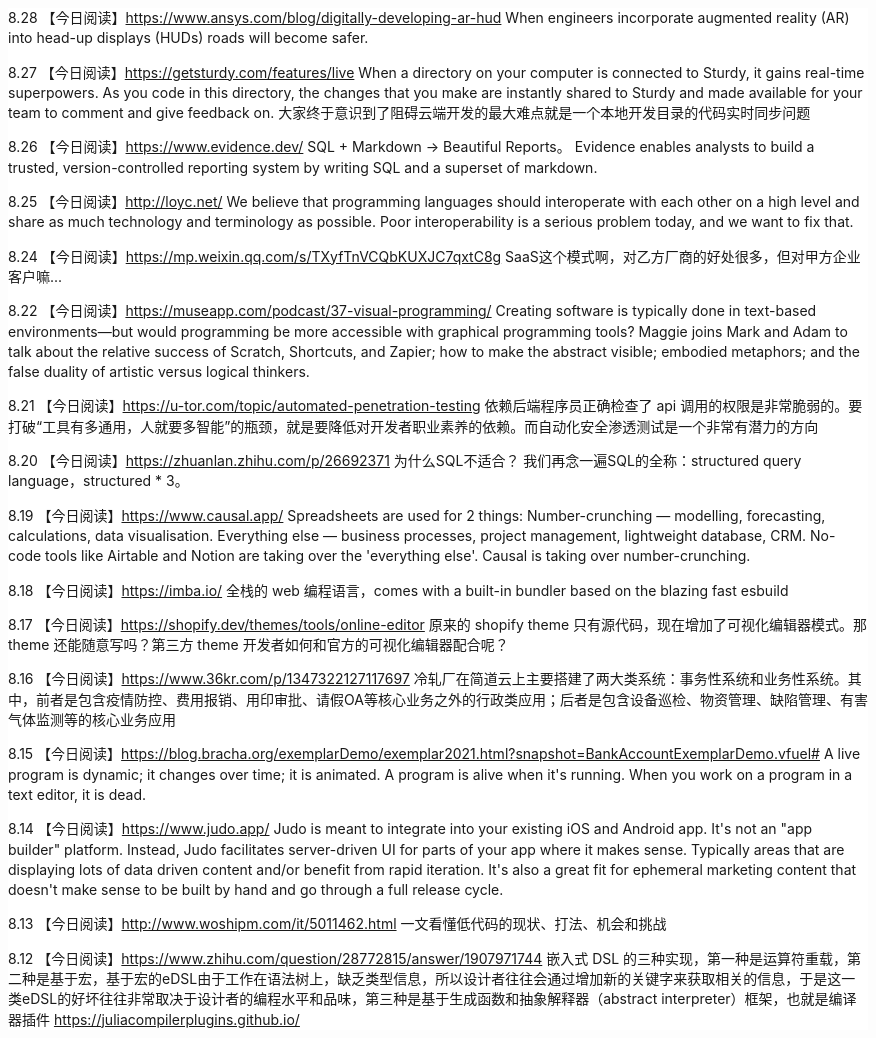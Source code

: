 8.28 【今日阅读】https://www.ansys.com/blog/digitally-developing-ar-hud When engineers incorporate augmented reality (AR) into head-up displays (HUDs) roads will become safer.

8.27 【今日阅读】https://getsturdy.com/features/live When a directory on your computer is connected to Sturdy, it gains real-time superpowers. As you code in this directory, the changes that you make are instantly shared to Sturdy and made available for your team to comment and give feedback on. 大家终于意识到了阻碍云端开发的最大难点就是一个本地开发目录的代码实时同步问题

8.26 【今日阅读】https://www.evidence.dev/ SQL + Markdown → Beautiful Reports。 Evidence enables analysts to build a trusted, version-controlled reporting system by writing SQL and a superset of markdown.

8.25 【今日阅读】http://loyc.net/ We believe that programming languages should interoperate with each other on a high level and share as much technology and terminology as possible. Poor interoperability is a serious problem today, and we want to fix that.

8.24  【今日阅读】https://mp.weixin.qq.com/s/TXyfTnVCQbKUXJC7qxtC8g SaaS这个模式啊，对乙方厂商的好处很多，但对甲方企业客户嘛...

8.22 【今日阅读】https://museapp.com/podcast/37-visual-programming/ Creating software is typically done in text-based environments—but would programming be more accessible with graphical programming tools? Maggie joins Mark and Adam to talk about the relative success of Scratch, Shortcuts, and Zapier; how to make the abstract visible; embodied metaphors; and the false duality of artistic versus logical thinkers.

8.21 【今日阅读】https://u-tor.com/topic/automated-penetration-testing 依赖后端程序员正确检查了  api 调用的权限是非常脆弱的。要打破“工具有多通用，人就要多智能”的瓶颈，就是要降低对开发者职业素养的依赖。而自动化安全渗透测试是一个非常有潜力的方向

8.20 【今日阅读】https://zhuanlan.zhihu.com/p/26692371 为什么SQL不适合？ 我们再念一遍SQL的全称：structured query language，structured * 3。

8.19 【今日阅读】https://www.causal.app/ Spreadsheets are used for 2 things: Number-crunching — modelling, forecasting, calculations, data visualisation. Everything else — business processes, project management, lightweight database, CRM. No-code tools like Airtable and Notion are taking over the 'everything else'. Causal is taking over number-crunching.

8.18 【今日阅读】https://imba.io/ 全栈的 web 编程语言，comes with a built-in bundler based on the blazing fast esbuild

8.17 【今日阅读】https://shopify.dev/themes/tools/online-editor 原来的 shopify theme 只有源代码，现在增加了可视化编辑器模式。那 theme 还能随意写吗？第三方 theme 开发者如何和官方的可视化编辑器配合呢？

8.16 【今日阅读】https://www.36kr.com/p/1347322127117697 冷轧厂在简道云上主要搭建了两大类系统：事务性系统和业务性系统。其中，前者是包含疫情防控、费用报销、用印审批、请假OA等核心业务之外的行政类应用；后者是包含设备巡检、物资管理、缺陷管理、有害气体监测等的核心业务应用

8.15 【今日阅读】https://blog.bracha.org/exemplarDemo/exemplar2021.html?snapshot=BankAccountExemplarDemo.vfuel# A live program is dynamic; it changes over time; it is animated. A program is alive when it's running. When you work on a program in a text editor, it is dead.

8.14 【今日阅读】https://www.judo.app/ Judo is meant to integrate into your existing iOS and Android app. It's not an "app builder" platform. Instead, Judo facilitates server-driven UI for parts of your app where it makes sense. Typically areas that are displaying lots of data driven content and/or benefit from rapid iteration. It's also a great fit for ephemeral marketing content that doesn't make sense to be built by hand and go through a full release cycle.

8.13 【今日阅读】http://www.woshipm.com/it/5011462.html 一文看懂低代码的现状、打法、机会和挑战

8.12 【今日阅读】https://www.zhihu.com/question/28772815/answer/1907971744 嵌入式 DSL 的三种实现，第一种是运算符重载，第二种是基于宏，基于宏的eDSL由于工作在语法树上，缺乏类型信息，所以设计者往往会通过增加新的关键字来获取相关的信息，于是这一类eDSL的好坏往往非常取决于设计者的编程水平和品味，第三种是基于生成函数和抽象解释器（abstract interpreter）框架，也就是编译器插件 https://juliacompilerplugins.github.io/
